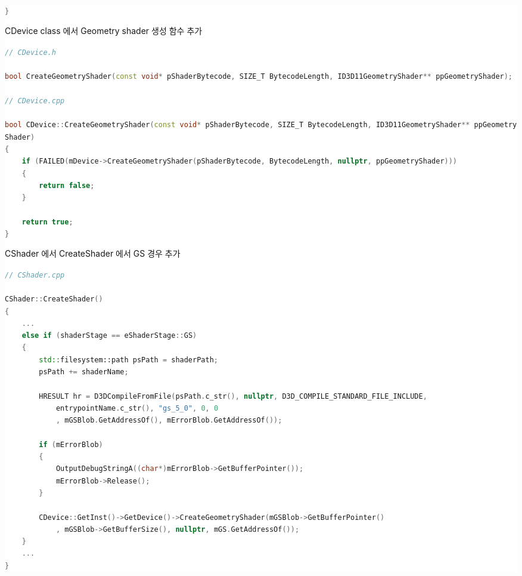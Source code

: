 ```c++
}
```

CDevice class 에서 Geometry shader 생성 함수 추가
```c++
// CDevice.h

bool CreateGeometryShader(const void* pShaderBytecode, SIZE_T BytecodeLength, ID3D11GeometryShader** ppGeometryShader);

// CDevice.cpp

bool CDevice::CreateGeometryShader(const void* pShaderBytecode, SIZE_T BytecodeLength, ID3D11GeometryShader** ppGeometryShader)
{
	if (FAILED(mDevice->CreateGeometryShader(pShaderBytecode, BytecodeLength, nullptr, ppGeometryShader)))
	{
		return false;
	}

	return true;
}
```

CShader 에서 CreateShader 에서 GS 경우 추가

```c++
// CShader.cpp

CShader::CreateShader()
{
	...
	else if (shaderStage == eShaderStage::GS)
	{
		std::filesystem::path psPath = shaderPath;
		psPath += shaderName;

		HRESULT hr = D3DCompileFromFile(psPath.c_str(), nullptr, D3D_COMPILE_STANDARD_FILE_INCLUDE,
			entrypointName.c_str(), "gs_5_0", 0, 0
			, mGSBlob.GetAddressOf(), mErrorBlob.GetAddressOf());

		if (mErrorBlob)
		{
			OutputDebugStringA((char*)mErrorBlob->GetBufferPointer());
			mErrorBlob->Release();
		}

		CDevice::GetInst()->GetDevice()->CreateGeometryShader(mGSBlob->GetBufferPointer()
			, mGSBlob->GetBufferSize(), nullptr, mGS.GetAddressOf());
	}
	...
}
```

